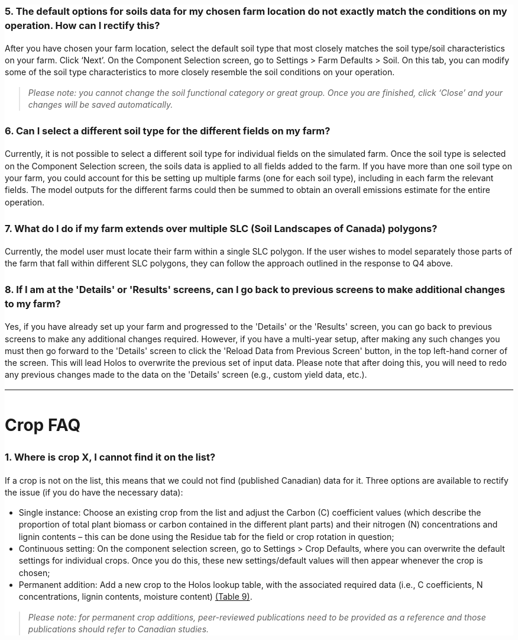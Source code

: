
### 5. The default options for soils data for my chosen farm location do not exactly match the conditions on my operation. How can I rectify this?
After you have chosen your farm location, select the default soil type that most closely matches the soil type/soil characteristics on your farm. Click ‘Next’. On the Component Selection screen, go to Settings > Farm Defaults > Soil. On this tab, you can modify some of the soil type characteristics to more closely resemble the soil conditions on your operation. 
>*Please note: you cannot change the soil functional category or great group. Once you are finished, click ‘Close’ and your changes will be saved automatically.*


### 6. Can I select a different soil type for the different fields on my farm?
Currently, it is not possible to select a different soil type for individual fields on the simulated farm. Once the soil type is selected on the Component Selection screen, the soils data is applied to all fields added to the farm. If you have more than one soil type on your farm, you could account for this be setting up multiple farms (one for each soil type), including in each farm the relevant fields. The model outputs for the different farms could then be summed to obtain an overall emissions estimate for the entire operation. 


### 7. What do I do if my farm extends over multiple SLC (Soil Landscapes of Canada) polygons?
Currently, the model user must locate their farm within a single SLC polygon. If the user wishes to model separately those parts of the farm that fall within different SLC polygons, they can follow the approach outlined in the response to Q4 above.


### 8. If I am at the 'Details' or 'Results' screens, can I go back to previous screens to make additional changes to my farm?
Yes, if you have already set up your farm and progressed to the 'Details' or the 'Results' screen, you can go back to previous screens to make any additional changes required. However, if you have a multi-year setup, after making any such changes you must then go forward to the 'Details' screen to click the 'Reload Data from Previous Screen' button, in the top left-hand corner of the screen. This will lead Holos to overwrite the previous set of input data. Please note that after doing this, you will need to redo any previous changes made to the data on the 'Details' screen (e.g., custom yield data, etc.).

---

# Crop FAQ

### 1. Where is crop X, I cannot find it on the list?
If a crop is not on the list, this means that we could not find (published Canadian) data for it. Three options are available to rectify the issue (if you do have the necessary data):
- Single instance: Choose an existing crop from the list and adjust the Carbon (C) coefficient values (which describe the proportion of total plant biomass or carbon contained in the different plant parts) and their nitrogen (N) concentrations and lignin contents – this can be done using the Residue tab for the field or crop rotation in question;
- Continuous setting: On the component selection screen, go to Settings > Crop Defaults, where you can overwrite the default settings for individual crops. Once you do this, these new settings/default values will then  appear whenever the crop is chosen;
- Permanent addition: Add a new crop to the Holos lookup table, with the associated required data (i.e., C coefficients, N concentrations, lignin contents, moisture content) [(Table 9)](https://github.com/holos-aafc/Holos/blob/main/H.Content/Resources/Table_9_Default_Values_For_Nitrogen_Lignin_In_Crops.csv). 
>*Please note: for permanent crop additions, peer-reviewed publications need to be provided as a reference and those publications should refer to Canadian studies.*
